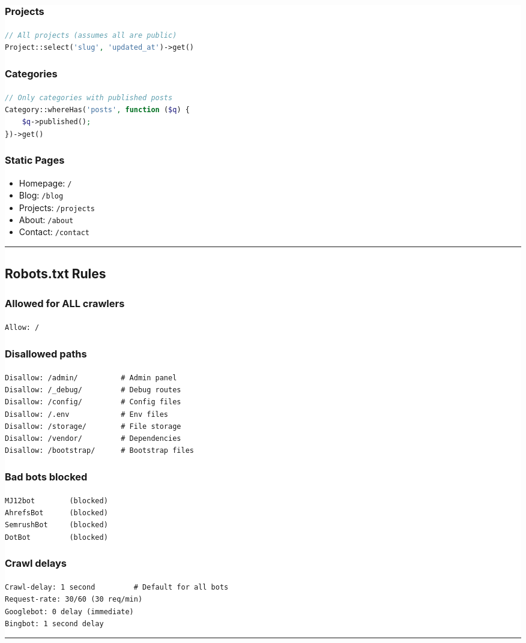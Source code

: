 ### Projects
```php
// All projects (assumes all are public)
Project::select('slug', 'updated_at')->get()
```

### Categories
```php
// Only categories with published posts
Category::whereHas('posts', function ($q) {
    $q->published();
})->get()
```

### Static Pages
- Homepage: `/`
- Blog: `/blog`
- Projects: `/projects`
- About: `/about`
- Contact: `/contact`

---

## Robots.txt Rules

### Allowed for ALL crawlers
```
Allow: /
```

### Disallowed paths
```
Disallow: /admin/          # Admin panel
Disallow: /_debug/         # Debug routes
Disallow: /config/         # Config files
Disallow: /.env            # Env files
Disallow: /storage/        # File storage
Disallow: /vendor/         # Dependencies
Disallow: /bootstrap/      # Bootstrap files
```

### Bad bots blocked
```
MJ12bot        (blocked)
AhrefsBot      (blocked)
SemrushBot     (blocked)
DotBot         (blocked)
```

### Crawl delays
```
Crawl-delay: 1 second         # Default for all bots
Request-rate: 30/60 (30 req/min)
Googlebot: 0 delay (immediate)
Bingbot: 1 second delay
```

---